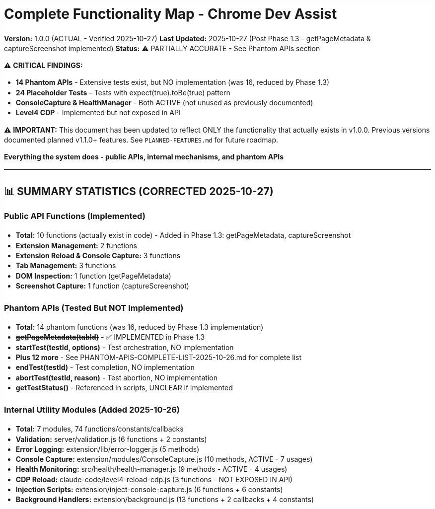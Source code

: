 # Complete Functionality Map - Chrome Dev Assist

**Version:** 1.0.0 (ACTUAL - Verified 2025-10-27)
**Last Updated:** 2025-10-27 (Post Phase 1.3 - getPageMetadata & captureScreenshot implemented)
**Status:** ⚠️ PARTIALLY ACCURATE - See Phantom APIs section

⚠️ **CRITICAL FINDINGS:**

- **14 Phantom APIs** - Extensive tests exist, but NO implementation (was 16, reduced by Phase 1.3)
- **24 Placeholder Tests** - Tests with expect(true).toBe(true) pattern
- **ConsoleCapture & HealthManager** - Both ACTIVE (not unused as previously documented)
- **Level4 CDP** - Implemented but not exposed in API

⚠️ **IMPORTANT:** This document has been updated to reflect ONLY the functionality that actually exists in v1.0.0. Previous versions documented planned v1.1.0+ features. See `PLANNED-FEATURES.md` for future roadmap.

**Everything the system does - public APIs, internal mechanisms, and phantom APIs**

---

## 📊 SUMMARY STATISTICS (CORRECTED 2025-10-27)

### Public API Functions (Implemented)

- **Total:** 10 functions (actually exist in code) - Added in Phase 1.3: getPageMetadata, captureScreenshot
- **Extension Management:** 2 functions
- **Extension Reload & Console Capture:** 3 functions
- **Tab Management:** 3 functions
- **DOM Inspection:** 1 function (getPageMetadata)
- **Screenshot Capture:** 1 function (captureScreenshot)

### Phantom APIs (Tested But NOT Implemented)

- **Total:** 14 phantom functions (was 16, reduced by Phase 1.3 implementation)
- ~~**getPageMetadata(tabId)**~~ - ✅ IMPLEMENTED in Phase 1.3
- **startTest(testId, options)** - Test orchestration, NO implementation
- **Plus 12 more** - See PHANTOM-APIS-COMPLETE-LIST-2025-10-26.md for complete list
- **endTest(testId)** - Test completion, NO implementation
- **abortTest(testId, reason)** - Test abortion, NO implementation
- **getTestStatus()** - Referenced in scripts, UNCLEAR if implemented

### Internal Utility Modules (Added 2025-10-26)

- **Total:** 7 modules, 74 functions/constants/callbacks
- **Validation:** server/validation.js (6 functions + 2 constants)
- **Error Logging:** extension/lib/error-logger.js (5 methods)
- **Console Capture:** extension/modules/ConsoleCapture.js (10 methods, ACTIVE - 7 usages)
- **Health Monitoring:** src/health/health-manager.js (9 methods - ACTIVE - 4 usages)
- **CDP Reload:** claude-code/level4-reload-cdp.js (3 functions - NOT EXPOSED IN API)
- **Injection Scripts:** extension/inject-console-capture.js (6 functions + 6 constants)
- **Background Handlers:** extension/background.js (13 functions + 2 callbacks + 4 constants)
